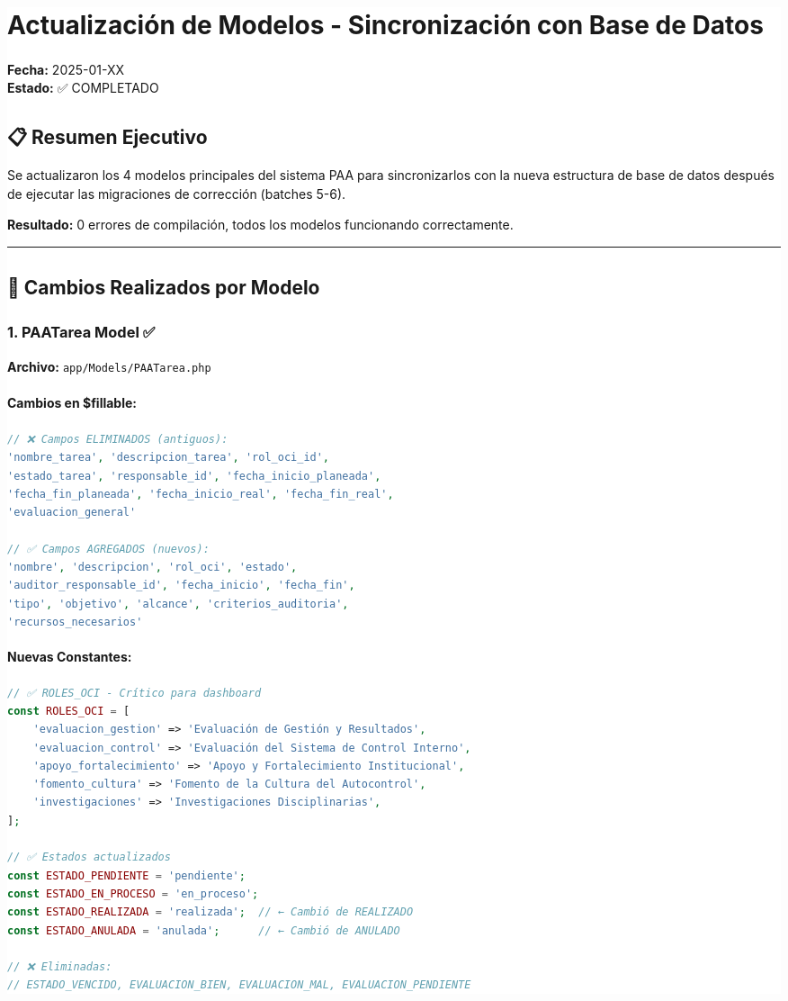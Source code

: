 # Actualización de Modelos - Sincronización con Base de Datos

**Fecha:** 2025-01-XX  
**Estado:** ✅ COMPLETADO

## 📋 Resumen Ejecutivo

Se actualizaron los 4 modelos principales del sistema PAA para sincronizarlos con la nueva estructura de base de datos después de ejecutar las migraciones de corrección (batches 5-6).

**Resultado:** 0 errores de compilación, todos los modelos funcionando correctamente.

---

## 🔧 Cambios Realizados por Modelo

### 1. PAATarea Model ✅

**Archivo:** `app/Models/PAATarea.php`

#### Cambios en $fillable:
```php
// ❌ Campos ELIMINADOS (antiguos):
'nombre_tarea', 'descripcion_tarea', 'rol_oci_id', 
'estado_tarea', 'responsable_id', 'fecha_inicio_planeada', 
'fecha_fin_planeada', 'fecha_inicio_real', 'fecha_fin_real', 
'evaluacion_general'

// ✅ Campos AGREGADOS (nuevos):
'nombre', 'descripcion', 'rol_oci', 'estado', 
'auditor_responsable_id', 'fecha_inicio', 'fecha_fin',
'tipo', 'objetivo', 'alcance', 'criterios_auditoria', 
'recursos_necesarios'
```

#### Nuevas Constantes:
```php
// ✅ ROLES_OCI - Crítico para dashboard
const ROLES_OCI = [
    'evaluacion_gestion' => 'Evaluación de Gestión y Resultados',
    'evaluacion_control' => 'Evaluación del Sistema de Control Interno',
    'apoyo_fortalecimiento' => 'Apoyo y Fortalecimiento Institucional',
    'fomento_cultura' => 'Fomento de la Cultura del Autocontrol',
    'investigaciones' => 'Investigaciones Disciplinarias',
];

// ✅ Estados actualizados
const ESTADO_PENDIENTE = 'pendiente';
const ESTADO_EN_PROCESO = 'en_proceso';
const ESTADO_REALIZADA = 'realizada';  // ← Cambió de REALIZADO
const ESTADO_ANULADA = 'anulada';      // ← Cambió de ANULADO

// ❌ Eliminadas:
// ESTADO_VENCIDO, EVALUACION_BIEN, EVALUACION_MAL, EVALUACION_PENDIENTE
```
